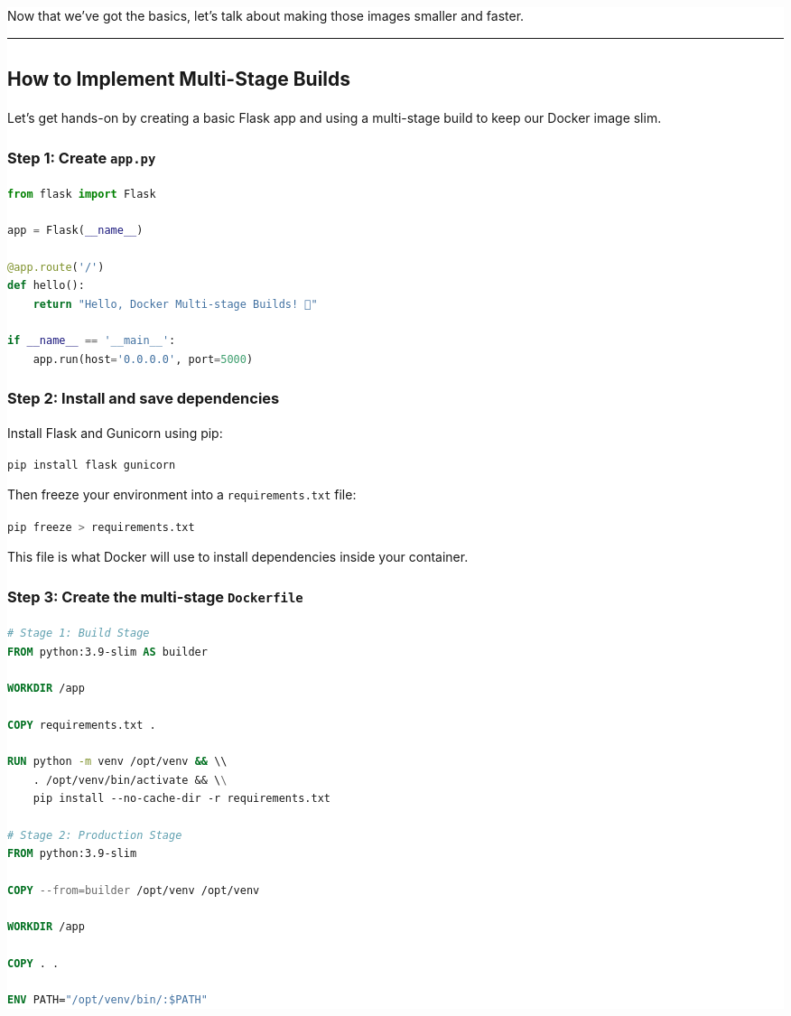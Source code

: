 Now that we’ve got the basics, let’s talk about making those images smaller and faster.

---

## How to Implement Multi-Stage Builds

Let’s get hands-on by creating a basic Flask app and using a multi-stage build to keep our Docker image slim.

### Step 1: Create <FontIcon icon="fa-brands fa-python"/>`app.py`

```py title="app.py"
from flask import Flask

app = Flask(__name__)

@app.route('/')
def hello():
    return "Hello, Docker Multi-stage Builds! 🐳"

if __name__ == '__main__':
    app.run(host='0.0.0.0', port=5000)
```

### Step 2: Install and save dependencies

Install Flask and Gunicorn using pip:

```sh
pip install flask gunicorn
```

Then freeze your environment into a <FontIcon icon="fas fa-file-lines"/>`requirements.txt` file:

```sh
pip freeze > requirements.txt
```

This file is what Docker will use to install dependencies inside your container.

### Step 3: Create the multi-stage <FontIcon icon="fa-brands fa-docker"/>`Dockerfile`

```dockerfile title="Dockerfile"
# Stage 1: Build Stage
FROM python:3.9-slim AS builder

WORKDIR /app

COPY requirements.txt .

RUN python -m venv /opt/venv && \\
    . /opt/venv/bin/activate && \\
    pip install --no-cache-dir -r requirements.txt

# Stage 2: Production Stage
FROM python:3.9-slim

COPY --from=builder /opt/venv /opt/venv

WORKDIR /app

COPY . .

ENV PATH="/opt/venv/bin/:$PATH"

```